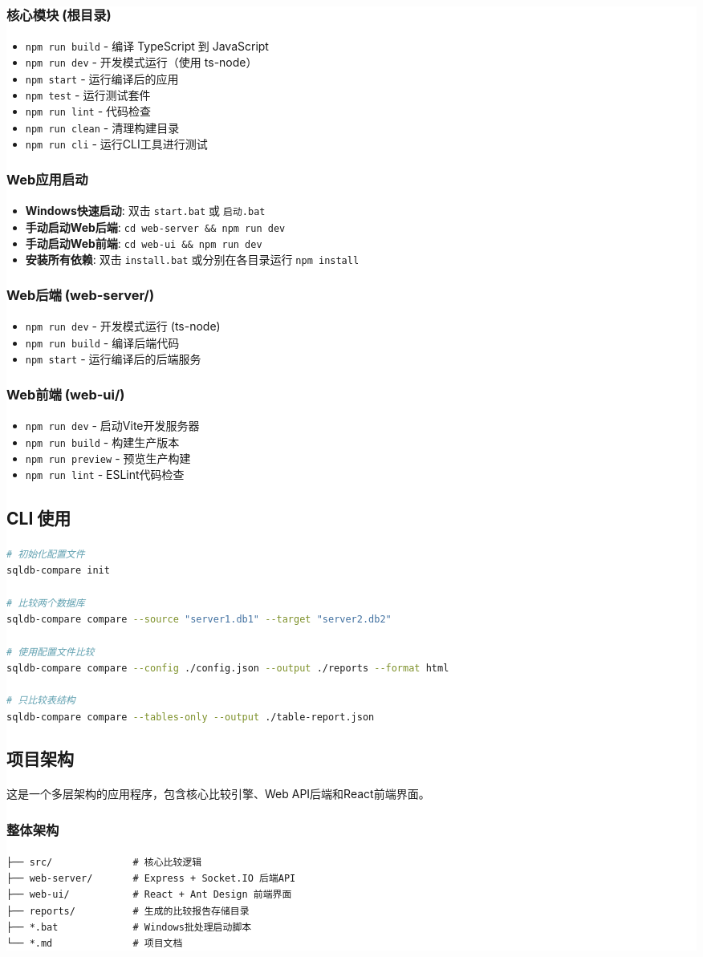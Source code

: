 ### 核心模块 (根目录)
- `npm run build` - 编译 TypeScript 到 JavaScript
- `npm run dev` - 开发模式运行（使用 ts-node）
- `npm start` - 运行编译后的应用
- `npm test` - 运行测试套件
- `npm run lint` - 代码检查
- `npm run clean` - 清理构建目录
- `npm run cli` - 运行CLI工具进行测试

### Web应用启动
- **Windows快速启动**: 双击 `start.bat` 或 `启动.bat`
- **手动启动Web后端**: `cd web-server && npm run dev`
- **手动启动Web前端**: `cd web-ui && npm run dev`
- **安装所有依赖**: 双击 `install.bat` 或分别在各目录运行 `npm install`

### Web后端 (web-server/)
- `npm run dev` - 开发模式运行 (ts-node)
- `npm run build` - 编译后端代码
- `npm start` - 运行编译后的后端服务

### Web前端 (web-ui/)
- `npm run dev` - 启动Vite开发服务器
- `npm run build` - 构建生产版本
- `npm run preview` - 预览生产构建
- `npm run lint` - ESLint代码检查

## CLI 使用

```bash
# 初始化配置文件
sqldb-compare init

# 比较两个数据库
sqldb-compare compare --source "server1.db1" --target "server2.db2"

# 使用配置文件比较
sqldb-compare compare --config ./config.json --output ./reports --format html

# 只比较表结构
sqldb-compare compare --tables-only --output ./table-report.json
```

## 项目架构

这是一个多层架构的应用程序，包含核心比较引擎、Web API后端和React前端界面。

### 整体架构
```
├── src/              # 核心比较逻辑
├── web-server/       # Express + Socket.IO 后端API
├── web-ui/           # React + Ant Design 前端界面
├── reports/          # 生成的比较报告存储目录
├── *.bat             # Windows批处理启动脚本
└── *.md              # 项目文档
```

